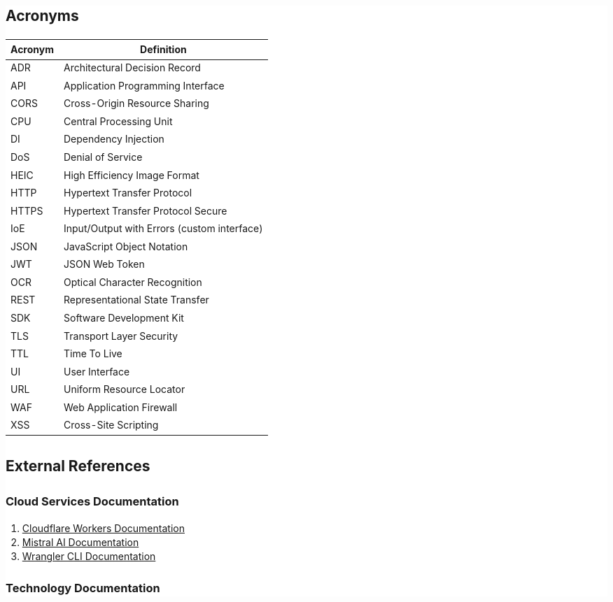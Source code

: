 ## Acronyms

| Acronym | Definition |
|---------|------------|
| ADR | Architectural Decision Record |
| API | Application Programming Interface |
| CORS | Cross-Origin Resource Sharing |
| CPU | Central Processing Unit |
| DI | Dependency Injection |
| DoS | Denial of Service |
| HEIC | High Efficiency Image Format |
| HTTP | Hypertext Transfer Protocol |
| HTTPS | Hypertext Transfer Protocol Secure |
| IoE | Input/Output with Errors (custom interface) |
| JSON | JavaScript Object Notation |
| JWT | JSON Web Token |
| OCR | Optical Character Recognition |
| REST | Representational State Transfer |
| SDK | Software Development Kit |
| TLS | Transport Layer Security |
| TTL | Time To Live |
| UI | User Interface |
| URL | Uniform Resource Locator |
| WAF | Web Application Firewall |
| XSS | Cross-Site Scripting |

## External References

### Cloud Services Documentation

1. [Cloudflare Workers Documentation](https://developers.cloudflare.com/workers/)
2. [Mistral AI Documentation](https://docs.mistral.ai/)
3. [Wrangler CLI Documentation](https://developers.cloudflare.com/workers/wrangler/)

### Technology Documentation
